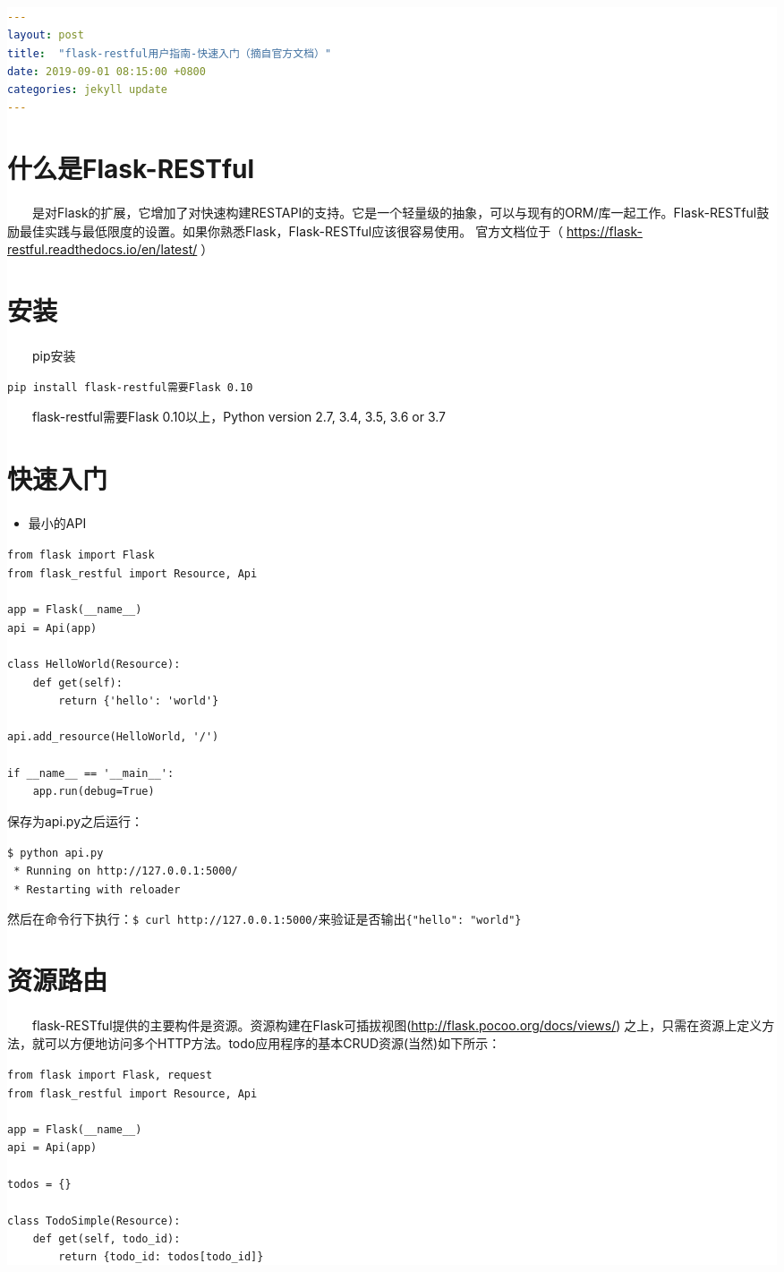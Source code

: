 ```yaml
---
layout: post
title:  "flask-restful用户指南-快速入门（摘自官方文档）"
date: 2019-09-01 08:15:00 +0800
categories: jekyll update
---
```


什么是Flask-RESTful
===
&emsp;&emsp;是对Flask的扩展，它增加了对快速构建RESTAPI的支持。它是一个轻量级的抽象，可以与现有的ORM/库一起工作。Flask-RESTful鼓励最佳实践与最低限度的设置。如果你熟悉Flask，Flask-RESTful应该很容易使用。
官方文档位于（ https://flask-restful.readthedocs.io/en/latest/ ） 

安装
===
&emsp;&emsp;pip安装
```
pip install flask-restful需要Flask 0.10
```
&emsp;&emsp;flask-restful需要Flask 0.10以上，Python version 2.7, 3.4, 3.5, 3.6 or 3.7

快速入门
===
* 最小的API
```
from flask import Flask
from flask_restful import Resource, Api

app = Flask(__name__)
api = Api(app)

class HelloWorld(Resource):
    def get(self):
        return {'hello': 'world'}

api.add_resource(HelloWorld, '/')

if __name__ == '__main__':
    app.run(debug=True)
```
保存为api.py之后运行：
```
$ python api.py
 * Running on http://127.0.0.1:5000/
 * Restarting with reloader
```
然后在命令行下执行：```$ curl http://127.0.0.1:5000/```来验证是否输出```{"hello": "world"}```

资源路由
===
&emsp;&emsp;flask-RESTful提供的主要构件是资源。资源构建在Flask可插拔视图(http://flask.pocoo.org/docs/views/) 之上，只需在资源上定义方法，就可以方便地访问多个HTTP方法。todo应用程序的基本CRUD资源(当然)如下所示：
```
from flask import Flask, request
from flask_restful import Resource, Api

app = Flask(__name__)
api = Api(app)

todos = {}

class TodoSimple(Resource):
    def get(self, todo_id):
        return {todo_id: todos[todo_id]}

```
